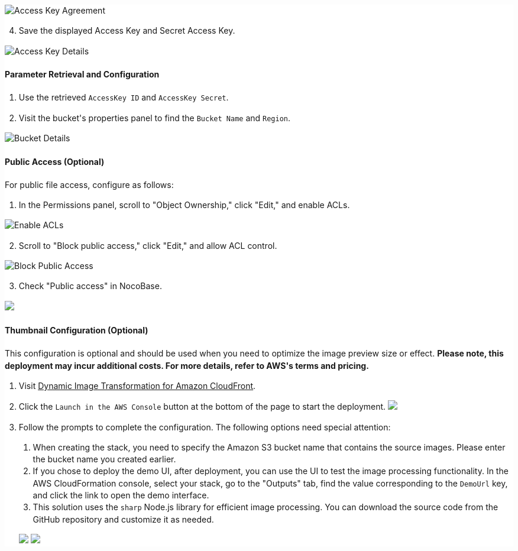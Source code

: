 ![Access Key Agreement](https://static-docs.nocobase.com/file-storage-s3-pro-1735355970996.png)

4. Save the displayed Access Key and Secret Access Key.

![Access Key Details](https://static-docs.nocobase.com/file-storage-s3-pro-1735355971168.png)

#### Parameter Retrieval and Configuration

1. Use the retrieved `AccessKey ID` and `AccessKey Secret`.

2. Visit the bucket's properties panel to find the `Bucket Name` and `Region`.

![Bucket Details](https://static-docs.nocobase.com/file-storage-s3-pro-1735355971345.png)

#### Public Access (Optional)

For public file access, configure as follows:

1. In the Permissions panel, scroll to "Object Ownership," click "Edit," and enable ACLs.

![Enable ACLs](https://static-docs.nocobase.com/file-storage-s3-pro-1735355971508.png)

2. Scroll to "Block public access," click "Edit," and allow ACL control.

![Block Public Access](https://static-docs.nocobase.com/file-storage-s3-pro-1735355971668.png)

3. Check "Public access" in NocoBase.

![](https://static-docs.nocobase.com/20250413182850144.png)

#### Thumbnail Configuration (Optional)

This configuration is optional and should be used when you need to optimize the image preview size or effect. **Please note, this deployment may incur additional costs. For more details, refer to AWS's terms and pricing.**

1. Visit [Dynamic Image Transformation for Amazon CloudFront](https://aws.amazon.com/solutions/implementations/dynamic-image-transformation-for-amazon-cloudfront/?nc1=h_ls).

2. Click the `Launch in the AWS Console` button at the bottom of the page to start the deployment.
   ![](https://static-docs.nocobase.com/20250221164214117.png)

3. Follow the prompts to complete the configuration. The following options need special attention:
   1. When creating the stack, you need to specify the Amazon S3 bucket name that contains the source images. Please enter the bucket name you created earlier.
   2. If you chose to deploy the demo UI, after deployment, you can use the UI to test the image processing functionality. In the AWS CloudFormation console, select your stack, go to the "Outputs" tab, find the value corresponding to the `DemoUrl` key, and click the link to open the demo interface.
   3. This solution uses the `sharp` Node.js library for efficient image processing. You can download the source code from the GitHub repository and customize it as needed.
   
   ![](https://static-docs.nocobase.com/20250221164315472.png)
   ![](https://static-docs.nocobase.com/20250221164404755.png)
